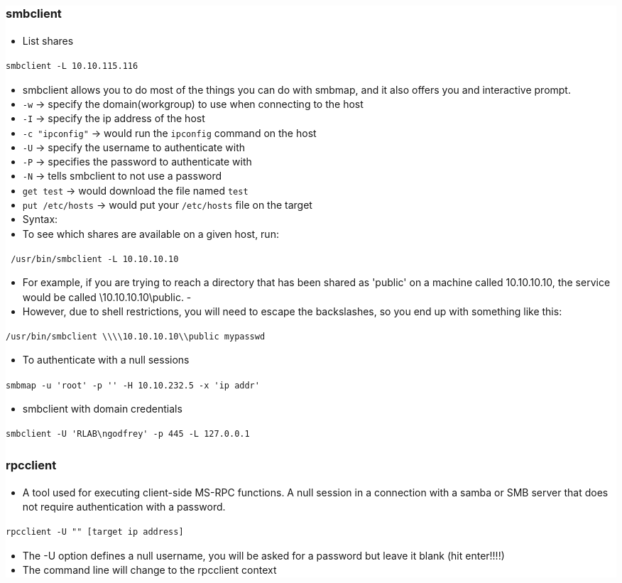### smbclient

* List shares

```
smbclient -L 10.10.115.116
```

* smbclient allows you to do most of the things you can do with smbmap, and it also offers you and interactive prompt.
* `-w` -> specify the domain(workgroup) to use when connecting to the host
* `-I` -> specify the ip address of the host
* `-c "ipconfig"` -> would run the `ipconfig` command on the host
* `-U` -> specify the username to authenticate with
* `-P` -> specifies the password to authenticate with
* `-N` -> tells smbclient to not use a password
* `get test` -> would download the file named `test`
* `put /etc/hosts` -> would put your `/etc/hosts` file on the target
* Syntax:
* To see which shares are available on a given host, run:

```
 /usr/bin/smbclient -L 10.10.10.10
```

* For example, if you are trying to reach a directory that has been shared as 'public' on a machine called 10.10.10.10, the service would be called \10.10.10.10\public. -
* However, due to shell restrictions, you will need to escape the backslashes, so you end up with something like this:

```
/usr/bin/smbclient \\\\10.10.10.10\\public mypasswd
```

* To authenticate with a null sessions

```
smbmap -u 'root' -p '' -H 10.10.232.5 -x 'ip addr'
```

* smbclient with domain credentials&#x20;

```
smbclient -U 'RLAB\ngodfrey' -p 445 -L 127.0.0.1
```

### rpcclient

* A tool used for executing client-side MS-RPC functions. A null session in a connection with a samba or SMB server that does not require authentication with a password.

```
rpcclient -U "" [target ip address]
```

* The -U option defines a null username, you will be asked for a password but leave it blank (hit enter!!!!)
* The command line will change to the rpcclient context
